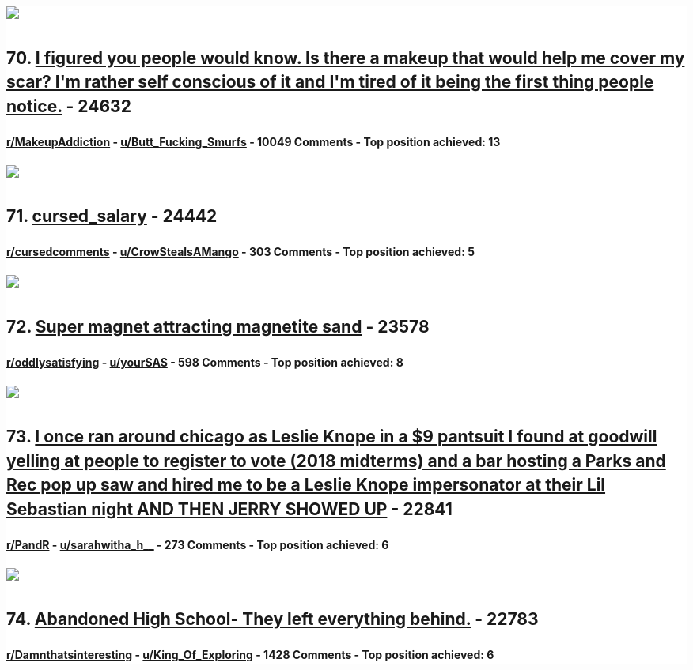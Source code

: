 <a href="https://gfycat.com/naiveagitatedblowfish"><img src="https://b.thumbs.redditmedia.com/MllvfMJb6rm_JWBf3uvoTILqdbSbYLIxjdGqnsUdY0E.jpg"></img></a>

## 70. [I figured you people would know. Is there a makeup that would help me cover my scar? I'm rather self conscious of it and I'm tired of it being the first thing people notice.](http://reddit.com/r/MakeupAddiction/comments/yrrcq5/i_figured_you_people_would_know_is_there_a_makeup/) - 24632
#### [r/MakeupAddiction](http://reddit.com/r/MakeupAddiction) - [u/Butt_Fucking_Smurfs](http://reddit.com/u/Butt_Fucking_Smurfs) - 10049 Comments - Top position achieved: 13

<a href="https://i.imgur.com/K2m7PM1.jpg"><img src="https://b.thumbs.redditmedia.com/p7ADZs-y7nBHpIORKagGX5Jbo0zl7junL4IzVfRwYao.jpg"></img></a>

## 71. [cursed_salary](http://reddit.com/r/cursedcomments/comments/yr7jul/cursed_salary/) - 24442
#### [r/cursedcomments](http://reddit.com/r/cursedcomments) - [u/CrowStealsAMango](http://reddit.com/u/CrowStealsAMango) - 303 Comments - Top position achieved: 5

<a href="https://i.redd.it/ssz8lmwak2z91.png"><img src="https://a.thumbs.redditmedia.com/O9wXJZptcKi4HFOiIVov_zIP-ZT-zJoAqTOM0Q4yOW0.jpg"></img></a>

## 72. [Super magnet attracting magnetite sand](http://reddit.com/r/oddlysatisfying/comments/yrky45/super_magnet_attracting_magnetite_sand/) - 23578
#### [r/oddlysatisfying](http://reddit.com/r/oddlysatisfying) - [u/yourSAS](http://reddit.com/u/yourSAS) - 598 Comments - Top position achieved: 8

<a href="https://v.redd.it/q9ydwrf8m5z91"><img src="https://b.thumbs.redditmedia.com/g06vL47W9UsG4K5TSxcR_mO_9fNjG7o25Fwi8z1Mz1M.jpg"></img></a>

## 73. [I once ran around chicago as Leslie Knope in a $9 pantsuit I found at goodwill yelling at people to register to vote (2018 midterms) and a bar hosting a Parks and Rec pop up saw and hired me to be a Leslie Knope impersonator at their Lil Sebastian night AND THEN JERRY SHOWED UP](http://reddit.com/r/PandR/comments/yrtjy6/i_once_ran_around_chicago_as_leslie_knope_in_a_9/) - 22841
#### [r/PandR](http://reddit.com/r/PandR) - [u/sarahwitha_h__](http://reddit.com/u/sarahwitha_h__) - 273 Comments - Top position achieved: 6

<a href="https://www.reddit.com/gallery/yrtjy6"><img src="https://b.thumbs.redditmedia.com/9nuGe3G9esPkNRFeR0xhqWTZcMBA5RzbsBSJf1GP1Uo.jpg"></img></a>

## 74. [Abandoned High School- They left everything behind.](http://reddit.com/r/Damnthatsinteresting/comments/yruxol/abandoned_high_school_they_left_everything_behind/) - 22783
#### [r/Damnthatsinteresting](http://reddit.com/r/Damnthatsinteresting) - [u/King_Of_Exploring](http://reddit.com/u/King_Of_Exploring) - 1428 Comments - Top position achieved: 6
